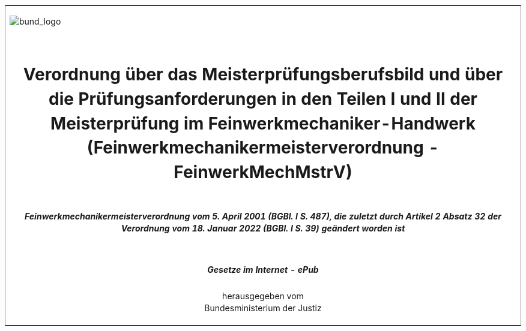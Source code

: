 <span id="DECKBLATT.html"></span>

<table border="0" frame="border" width="100%">

<tr valign="top">

<td align="left">

![bund\_logo](BfJ_2021_Web_de_de.gif)

</td>

<td align="right">

 

</td>

</tr>

<tr align="center" valign="middle">

<td colspan="2">

# Verordnung über das Meisterprüfungsberufsbild und über die Prüfungsanforderungen in den Teilen I und II der Meisterprüfung im Feinwerkmechaniker-Handwerk (Feinwerkmechanikermeisterverordnung - FeinwerkMechMstrV)

</td>

</tr>

<tr align="center" valign="middle">

<td colspan="2">

##### Feinwerkmechanikermeisterverordnung vom 5. April 2001 (BGBl. I S. 487), die zuletzt durch Artikel 2 Absatz 32 der Verordnung vom 18. Januar 2022 (BGBl. I S. 39) geändert worden ist

</td>

</tr>

<tr align="center" valign="middle">

<td colspan="2">

  
  

##### Gesetze im Internet - ePub  
  
herausgegeben vom  
Bundesministerium der Justiz

</td>

</tr>
